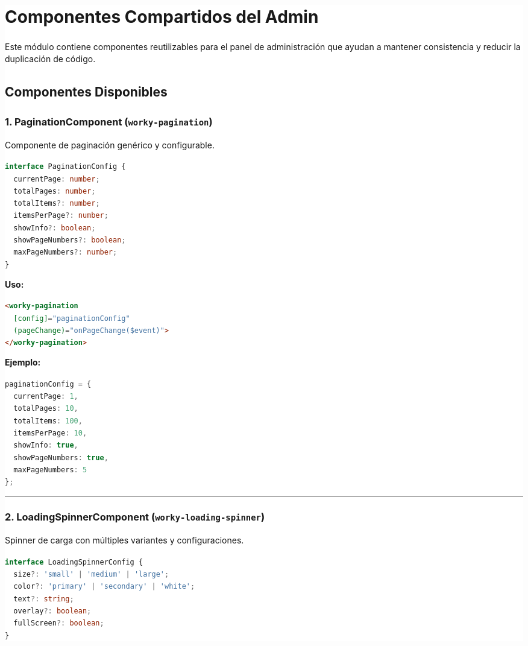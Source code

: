 # Componentes Compartidos del Admin

Este módulo contiene componentes reutilizables para el panel de administración que ayudan a mantener consistencia y reducir la duplicación de código.

## Componentes Disponibles

### 1. PaginationComponent (`worky-pagination`)

Componente de paginación genérico y configurable.

```typescript
interface PaginationConfig {
  currentPage: number;
  totalPages: number;
  totalItems?: number;
  itemsPerPage?: number;
  showInfo?: boolean;
  showPageNumbers?: boolean;
  maxPageNumbers?: number;
}
```

**Uso:**
```html
<worky-pagination 
  [config]="paginationConfig"
  (pageChange)="onPageChange($event)">
</worky-pagination>
```

**Ejemplo:**
```typescript
paginationConfig = {
  currentPage: 1,
  totalPages: 10,
  totalItems: 100,
  itemsPerPage: 10,
  showInfo: true,
  showPageNumbers: true,
  maxPageNumbers: 5
};
```

---

### 2. LoadingSpinnerComponent (`worky-loading-spinner`)

Spinner de carga con múltiples variantes y configuraciones.

```typescript
interface LoadingSpinnerConfig {
  size?: 'small' | 'medium' | 'large';
  color?: 'primary' | 'secondary' | 'white';
  text?: string;
  overlay?: boolean;
  fullScreen?: boolean;
}
```
